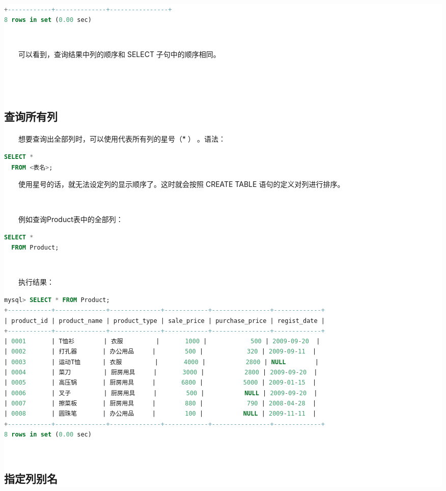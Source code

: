 ```sql
+------------+--------------+----------------+
8 rows in set (0.00 sec)
```

　　‍

　　可以看到，查询结果中列的顺序和 SELECT 子句中的顺序相同。

　　‍

　　‍

## 查询所有列

　　想要查询出全部列时，可以使用代表所有列的星号（* ） 。语法：

```sql
SELECT *
  FROM <表名>;
```

　　使用星号的话，就无法设定列的显示顺序了。这时就会按照 CREATE TABLE 语句的定义对列进行排序。

　　‍

　　例如查询Product表中的全部列：

```sql
SELECT *
  FROM Product;
```

　　‍

　　执行结果：

```sql
mysql> SELECT * FROM Product;
+------------+--------------+--------------+------------+----------------+-------------+
| product_id | product_name | product_type | sale_price | purchase_price | regist_date |
+------------+--------------+--------------+------------+----------------+-------------+
| 0001       | T恤衫        | 衣服         |       1000 |            500 | 2009-09-20  |
| 0002       | 打孔器       | 办公用品     |        500 |            320 | 2009-09-11  |
| 0003       | 运动T恤      | 衣服         |       4000 |           2800 | NULL        |
| 0004       | 菜刀         | 厨房用具     |       3000 |           2800 | 2009-09-20  |
| 0005       | 高压锅       | 厨房用具     |       6800 |           5000 | 2009-01-15  |
| 0006       | 叉子         | 厨房用具     |        500 |           NULL | 2009-09-20  |
| 0007       | 擦菜板       | 厨房用具     |        880 |            790 | 2008-04-28  |
| 0008       | 圆珠笔       | 办公用品     |        100 |           NULL | 2009-11-11  |
+------------+--------------+--------------+------------+----------------+-------------+
8 rows in set (0.00 sec)
```

　　‍

## 指定列别名
